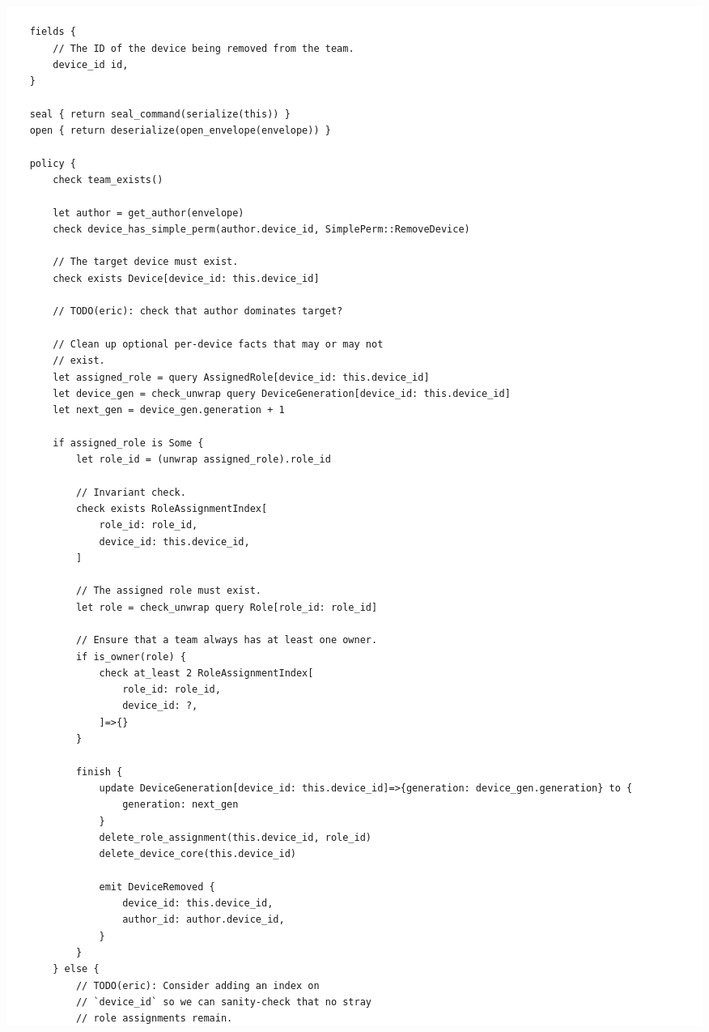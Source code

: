 ```policy

    fields {
        // The ID of the device being removed from the team.
        device_id id,
    }

    seal { return seal_command(serialize(this)) }
    open { return deserialize(open_envelope(envelope)) }

    policy {
        check team_exists()

        let author = get_author(envelope)
        check device_has_simple_perm(author.device_id, SimplePerm::RemoveDevice)

        // The target device must exist.
        check exists Device[device_id: this.device_id]

        // TODO(eric): check that author dominates target?

        // Clean up optional per-device facts that may or may not
        // exist.
        let assigned_role = query AssignedRole[device_id: this.device_id]
        let device_gen = check_unwrap query DeviceGeneration[device_id: this.device_id]
        let next_gen = device_gen.generation + 1

        if assigned_role is Some {
            let role_id = (unwrap assigned_role).role_id

            // Invariant check.
            check exists RoleAssignmentIndex[
                role_id: role_id,
                device_id: this.device_id,
            ]

            // The assigned role must exist.
            let role = check_unwrap query Role[role_id: role_id]

            // Ensure that a team always has at least one owner.
            if is_owner(role) {
                check at_least 2 RoleAssignmentIndex[
                    role_id: role_id,
                    device_id: ?,
                ]=>{}
            }

            finish {
                update DeviceGeneration[device_id: this.device_id]=>{generation: device_gen.generation} to {
                    generation: next_gen
                }
                delete_role_assignment(this.device_id, role_id)
                delete_device_core(this.device_id)

                emit DeviceRemoved {
                    device_id: this.device_id,
                    author_id: author.device_id,
                }
            }
        } else {
            // TODO(eric): Consider adding an index on
            // `device_id` so we can sanity-check that no stray
            // role assignments remain.
```